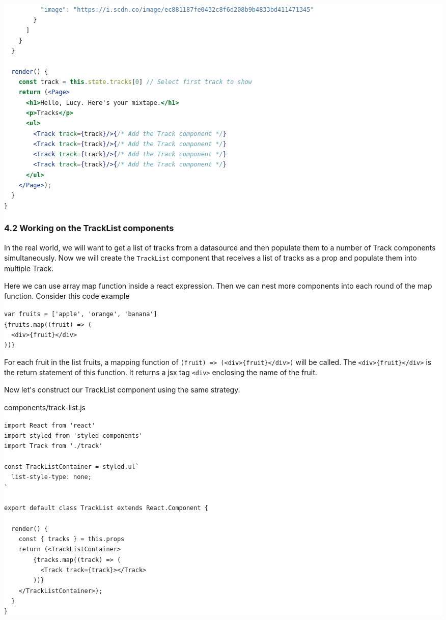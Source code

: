 ``` jsx
          "image": "https://i.scdn.co/image/ec881187fe0432c8f6d208b9b4833bd411471345"
        }
      ]
    }
  }

  render() {
    const track = this.state.tracks[0] // Select first track to show
    return (<Page>
      <h1>Hello, Lucy. Here's your mixtape.</h1>
      <p>Tracks</p>
      <ul>
        <Track track={track}/>{/* Add the Track component */}
        <Track track={track}/>{/* Add the Track component */}
        <Track track={track}/>{/* Add the Track component */}
        <Track track={track}/>{/* Add the Track component */}
      </ul>
    </Page>);
  }
}
```

### 4.2 Working on the TrackList components
In the real world, we will want to get a list of tracks from a datasource and then populate them to a number of Track components simultaneously. Now we will create the `TrackList` component that receives a list of tracks as a prop and populate them into multiple Track. 

Here we can use array map function inside a react expression. Then we can nest more components into each round of the map function. Consider this code example
```
var fruits = ['apple', 'orange', 'banana']
{fruits.map((fruit) => (
  <div>{fruit}</div>
))}
```
For each fruit in the list fruits, a mapping function of `(fruit) => (<div>{fruit}</div>)` will be called. The `<div>{fruit}</div>` is the return statement of this function. It returns a jsx tag `<div>` enclosing the name of the fruit.

Now let's construct our TrackList component using the same strategy.

components/track-list.js
```
import React from 'react'
import styled from 'styled-components'
import Track from './track'

const TrackListContainer = styled.ul`
  list-style-type: none;
`

export default class TrackList extends React.Component {

  render() {
    const { tracks } = this.props
    return (<TrackListContainer>
        {tracks.map((track) => (
          <Track track={track}></Track>
        ))}
    </TrackListContainer>);
  }
}
```
